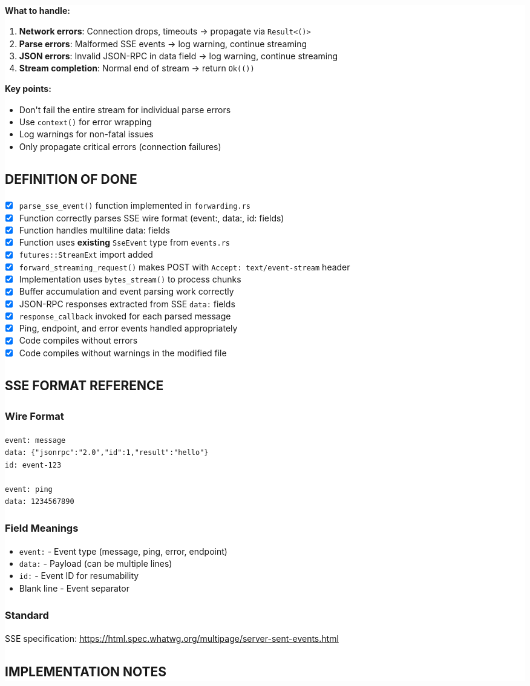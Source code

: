 **What to handle:**
1. **Network errors**: Connection drops, timeouts → propagate via `Result<()>`
2. **Parse errors**: Malformed SSE events → log warning, continue streaming
3. **JSON errors**: Invalid JSON-RPC in data field → log warning, continue streaming
4. **Stream completion**: Normal end of stream → return `Ok(())`

**Key points:**
- Don't fail the entire stream for individual parse errors
- Use `context()` for error wrapping
- Log warnings for non-fatal issues
- Only propagate critical errors (connection failures)

## DEFINITION OF DONE

- [x] `parse_sse_event()` function implemented in `forwarding.rs`
- [x] Function correctly parses SSE wire format (event:, data:, id: fields)
- [x] Function handles multiline data: fields
- [x] Function uses **existing** `SseEvent` type from `events.rs`
- [x] `futures::StreamExt` import added
- [x] `forward_streaming_request()` makes POST with `Accept: text/event-stream` header
- [x] Implementation uses `bytes_stream()` to process chunks
- [x] Buffer accumulation and event parsing work correctly
- [x] JSON-RPC responses extracted from SSE `data:` fields
- [x] `response_callback` invoked for each parsed message
- [x] Ping, endpoint, and error events handled appropriately
- [x] Code compiles without errors
- [x] Code compiles without warnings in the modified file

## SSE FORMAT REFERENCE

### Wire Format
```
event: message
data: {"jsonrpc":"2.0","id":1,"result":"hello"}
id: event-123

event: ping
data: 1234567890

```

### Field Meanings
- `event:` - Event type (message, ping, error, endpoint)
- `data:` - Payload (can be multiple lines)
- `id:` - Event ID for resumability
- Blank line - Event separator

### Standard
SSE specification: https://html.spec.whatwg.org/multipage/server-sent-events.html

## IMPLEMENTATION NOTES
